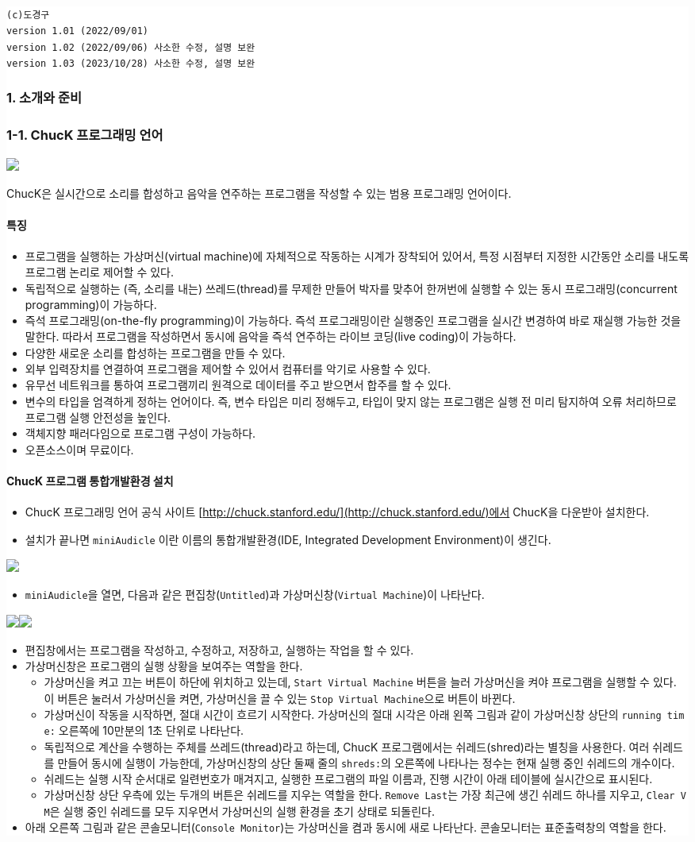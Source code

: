 ```
(c)도경구 
version 1.01 (2022/09/01)
version 1.02 (2022/09/06) 사소한 수정, 설명 보완
version 1.03 (2023/10/28) 사소한 수정, 설명 보완
```

### 1. 소개와 준비

### 1-1. ChucK 프로그래밍 언어

<img src="https://i.imgur.com/37stof0.png" width="100">

ChucK은 실시간으로 소리를 합성하고 음악을 연주하는 프로그램을 작성할 수 있는 범용 프로그래밍 언어이다.

#### 특징

-	프로그램을 실행하는 가상머신(virtual machine)에 자체적으로 작동하는 시계가 장착되어 있어서, 특정 시점부터 지정한 시간동안 소리를 내도록 프로그램 논리로 제어할 수 있다.
-	독립적으로 실행하는 (즉, 소리를 내는) 쓰레드(thread)를 무제한 만들어 박자를 맞추어 한꺼번에 실행할 수 있는 동시 프로그래밍(concurrent programming)이 가능하다.
-	즉석 프로그래밍(on-the-fly programming)이 가능하다. 즉석 프로그래밍이란 실행중인 프로그램을 실시간 변경하여 바로 재실행 가능한 것을 말한다. 따라서 프로그램을 작성하면서 동시에 음악을 즉석 연주하는 라이브 코딩(live coding)이 가능하다.
-	다양한 새로운 소리를 합성하는 프로그램을 만들 수 있다.
-	외부 입력장치를 연결하여 프로그램을 제어할 수 있어서 컴퓨터를 악기로 사용할 수 있다.
-	유무선 네트워크를 통하여 프로그램끼리 원격으로 데이터를 주고 받으면서 합주를 할 수 있다.
-	변수의 타입을 엄격하게 정하는 언어이다. 즉, 변수 타입은 미리 정해두고, 타입이 맞지 않는 프로그램은 실행 전 미리 탐지하여 오류 처리하므로 프로그램 실행 안전성을 높인다.
-   객체지향 패러다임으로 프로그램 구성이 가능하다.
-   오픈소스이며 무료이다.

#### ChucK 프로그램 통합개발환경 설치

-	ChucK 프로그래밍 언어 공식 사이트 [http://chuck.stanford.edu/](http://chuck.stanford.edu/)에서 ChucK을 다운받아 설치한다.

-	설치가 끝나면 `miniAudicle` 이란 이름의 통합개발환경(IDE, Integrated Development Environment)이 생긴다.

<img src="https://i.imgur.com/mBaywSU.png" width="400">

-	`miniAudicle`을 열면, 다음과 같은 편집창(`Untitled`)과 가상머신창(`Virtual Machine`)이 나타난다.

<img src="https://i.imgur.com/Ygr0uf8.png.png" width="400"><img src="https://i.imgur.com/hkff9tl.png" width="300">

- 편집창에서는 프로그램을 작성하고, 수정하고, 저장하고, 실행하는 작업을 할 수 있다.
- 가상머신창은 프로그램의 실행 상황을 보여주는 역할을 한다. 
	- 가상머신을 켜고 끄는 버튼이 하단에 위치하고 있는데, `Start Virtual Machine` 버튼을 늘러 가상머신을 켜야 프로그램을 실행할 수 있다. 이 버튼은 눌러서 가상머신을 켜면, 가상머신을 끌 수 있는 `Stop Virtual Machine`으로 버튼이 바뀐다.
    - 가상머신이 작동을 시작하면, 절대 시간이 흐르기 시작한다. 가상머신의 절대 시각은 아래 왼쪽 그림과 같이 가상머신창 상단의 `running time:` 오른쪽에 10만분의 1초 단위로 나타난다. 
    - 독립적으로 계산을 수행하는 주체를 쓰레드(thread)라고 하는데, ChucK 프로그램에서는 쉬레드(shred)라는 별칭을 사용한다. 여러 쉬레드를 만들어 동시에 실행이 가능한데, 가상머신창의 상단 둘째 줄의 `shreds:`의 오른쪽에 나타나는 정수는 현재 실행 중인 쉬레드의 개수이다.
    - 쉬레드는 실행 시작 순서대로 일련번호가 매겨지고, 실행한 프로그램의 파일 이름과, 진행 시간이  아래 테이블에 실시간으로 표시된다. 
    - 가상머신창 상단 우측에 있는 두개의 버튼은 쉬레드를 지우는 역할을 한다. `Remove Last`는 가장 최근에 생긴 쉬레드 하나를 지우고, `Clear VM`은 실행 중인 쉬레드를 모두 지우면서 가상머신의 실행 환경을 초기 상태로 되돌린다.
- 아래 오른쪽 그림과 같은 콘솔모니터(`Console Monitor`)는 가상머신을 켬과 동시에 새로 나타난다. 콘솔모니터는 표준출력창의 역할을 한다.
